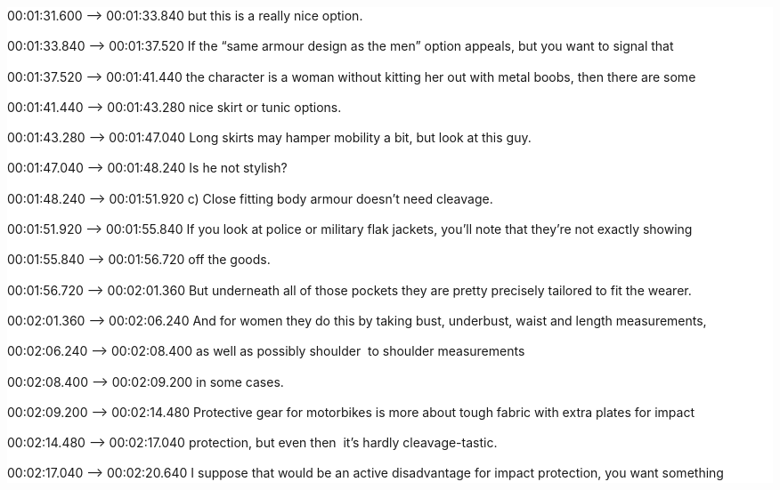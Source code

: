 00:01:31.600 --> 00:01:33.840
but this is a really nice option.

00:01:33.840 --> 00:01:37.520
If the “same armour design as the men”
option appeals, but you want to signal that

00:01:37.520 --> 00:01:41.440
the character is a woman without kitting her
out with metal boobs, then there are some

00:01:41.440 --> 00:01:43.280
nice skirt or tunic options.

00:01:43.280 --> 00:01:47.040
Long skirts may hamper mobility a bit, but
look at this guy.

00:01:47.040 --> 00:01:48.240
Is he not stylish?

00:01:48.240 --> 00:01:51.920
c) Close fitting body armour doesn’t need
cleavage.

00:01:51.920 --> 00:01:55.840
If you look at police or military flak jackets,
you’ll note that they’re not exactly showing

00:01:55.840 --> 00:01:56.720
off the goods.

00:01:56.720 --> 00:02:01.360
But underneath all of those pockets they are
pretty precisely tailored to fit the wearer.

00:02:01.360 --> 00:02:06.240
And for women they do this by taking bust,
underbust, waist and length measurements,

00:02:06.240 --> 00:02:08.400
as well as possibly shoulder&nbsp;
to shoulder measurements&nbsp;

00:02:08.400 --> 00:02:09.200
in some cases.

00:02:09.200 --> 00:02:14.480
Protective gear for motorbikes is more about
tough fabric with extra plates for impact

00:02:14.480 --> 00:02:17.040
protection, but even then&nbsp;
it’s hardly cleavage-tastic.

00:02:17.040 --> 00:02:20.640
I suppose that would be an active disadvantage
for impact protection, you want something
